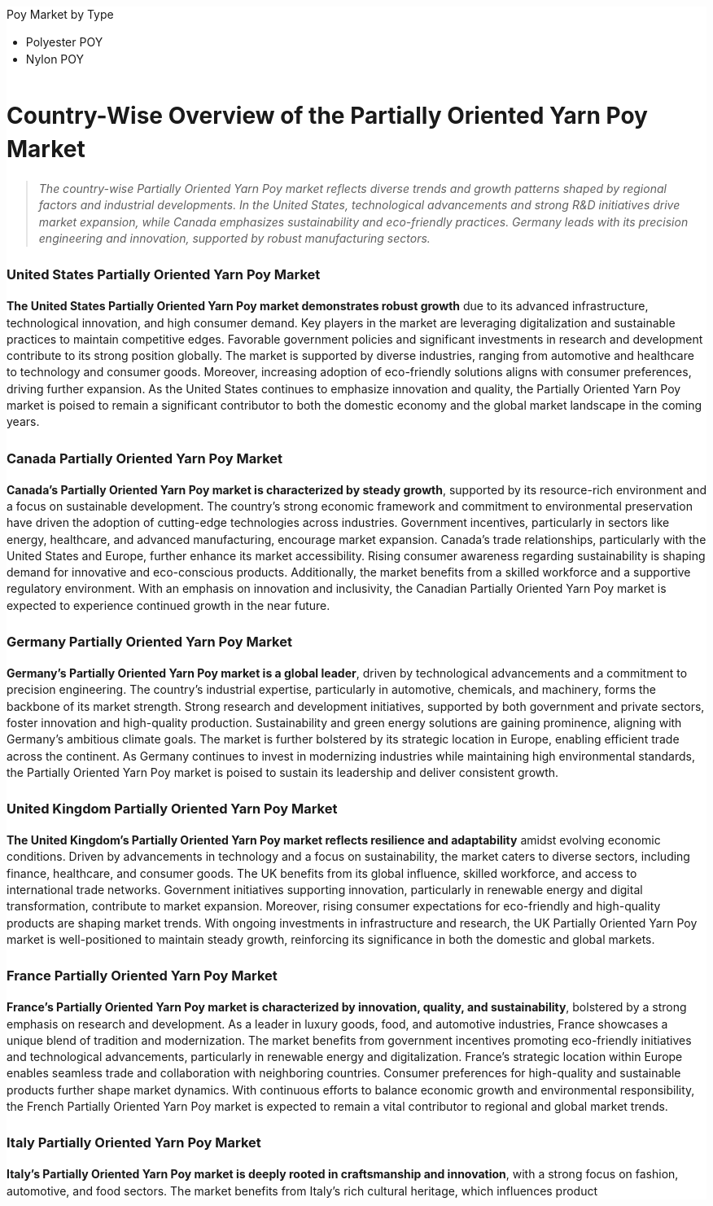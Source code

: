 Poy Market by Type</h3><ul><li>Polyester POY</li><li>Nylon POY</li></ul><h1><span class="">Country-Wise Overview of the Partially Oriented Yarn Poy Market<br /></span></h1><blockquote><p><em><span class="">The country-wise Partially Oriented Yarn Poy market reflects diverse trends and growth patterns shaped by regional factors and industrial developments. In the United States, technological advancements and strong R&amp;D initiatives drive market expansion, while Canada emphasizes sustainability and eco-friendly practices. Germany leads with its precision engineering and innovation, supported by robust manufacturing sectors.</span></em></p></blockquote><h3><strong>United States Partially Oriented Yarn Poy Market</strong></h3><p><strong>The United States Partially Oriented Yarn Poy market demonstrates robust growth</strong> due to its advanced infrastructure, technological innovation, and high consumer demand. Key players in the market are leveraging digitalization and sustainable practices to maintain competitive edges. Favorable government policies and significant investments in research and development contribute to its strong position globally. The market is supported by diverse industries, ranging from automotive and healthcare to technology and consumer goods. Moreover, increasing adoption of eco-friendly solutions aligns with consumer preferences, driving further expansion. As the United States continues to emphasize innovation and quality, the Partially Oriented Yarn Poy market is poised to remain a significant contributor to both the domestic economy and the global market landscape in the coming years.</p><h3><strong>Canada Partially Oriented Yarn Poy Market</strong></h3><p><strong>Canada&rsquo;s Partially Oriented Yarn Poy market is characterized by steady growth</strong>, supported by its resource-rich environment and a focus on sustainable development. The country&rsquo;s strong economic framework and commitment to environmental preservation have driven the adoption of cutting-edge technologies across industries. Government incentives, particularly in sectors like energy, healthcare, and advanced manufacturing, encourage market expansion. Canada&rsquo;s trade relationships, particularly with the United States and Europe, further enhance its market accessibility. Rising consumer awareness regarding sustainability is shaping demand for innovative and eco-conscious products. Additionally, the market benefits from a skilled workforce and a supportive regulatory environment. With an emphasis on innovation and inclusivity, the Canadian Partially Oriented Yarn Poy market is expected to experience continued growth in the near future.</p><h3><strong>Germany Partially Oriented Yarn Poy Market</strong></h3><p><strong>Germany&rsquo;s Partially Oriented Yarn Poy market is a global leader</strong>, driven by technological advancements and a commitment to precision engineering. The country&rsquo;s industrial expertise, particularly in automotive, chemicals, and machinery, forms the backbone of its market strength. Strong research and development initiatives, supported by both government and private sectors, foster innovation and high-quality production. Sustainability and green energy solutions are gaining prominence, aligning with Germany&rsquo;s ambitious climate goals. The market is further bolstered by its strategic location in Europe, enabling efficient trade across the continent. As Germany continues to invest in modernizing industries while maintaining high environmental standards, the Partially Oriented Yarn Poy market is poised to sustain its leadership and deliver consistent growth.</p><h3><strong>United Kingdom Partially Oriented Yarn Poy Market</strong></h3><p><strong>The United Kingdom&rsquo;s Partially Oriented Yarn Poy market reflects resilience and adaptability</strong> amidst evolving economic conditions. Driven by advancements in technology and a focus on sustainability, the market caters to diverse sectors, including finance, healthcare, and consumer goods. The UK benefits from its global influence, skilled workforce, and access to international trade networks. Government initiatives supporting innovation, particularly in renewable energy and digital transformation, contribute to market expansion. Moreover, rising consumer expectations for eco-friendly and high-quality products are shaping market trends. With ongoing investments in infrastructure and research, the UK Partially Oriented Yarn Poy market is well-positioned to maintain steady growth, reinforcing its significance in both the domestic and global markets.</p><h3><strong>France Partially Oriented Yarn Poy Market</strong></h3><p><strong>France&rsquo;s Partially Oriented Yarn Poy market is characterized by innovation, quality, and sustainability</strong>, bolstered by a strong emphasis on research and development. As a leader in luxury goods, food, and automotive industries, France showcases a unique blend of tradition and modernization. The market benefits from government incentives promoting eco-friendly initiatives and technological advancements, particularly in renewable energy and digitalization. France&rsquo;s strategic location within Europe enables seamless trade and collaboration with neighboring countries. Consumer preferences for high-quality and sustainable products further shape market dynamics. With continuous efforts to balance economic growth and environmental responsibility, the French Partially Oriented Yarn Poy market is expected to remain a vital contributor to regional and global market trends.</p><h3><strong>Italy Partially Oriented Yarn Poy Market</strong></h3><p><strong>Italy&rsquo;s Partially Oriented Yarn Poy market is deeply rooted in craftsmanship and innovation</strong>, with a strong focus on fashion, automotive, and food sectors. The market benefits from Italy&rsquo;s rich cultural heritage, which influences product